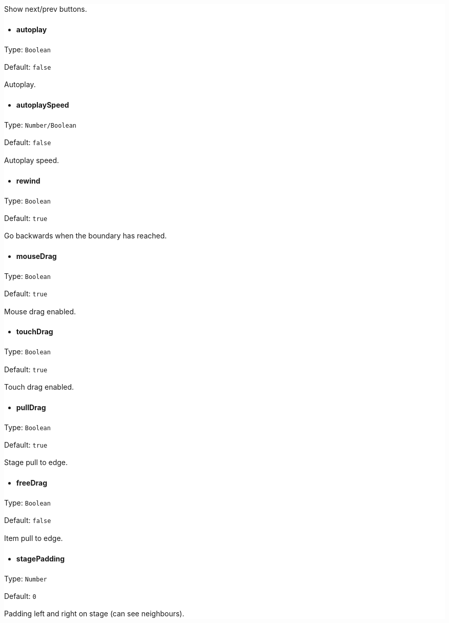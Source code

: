 Show next/prev buttons.

- #### autoplay

Type: `Boolean`

Default: `false`

Autoplay.

- #### autoplaySpeed

Type: `Number/Boolean`

Default: `false`

Autoplay speed.

- #### rewind

Type: `Boolean`

Default: `true`

Go backwards when the boundary has reached.

- #### mouseDrag

Type: `Boolean`

Default: `true`

Mouse drag enabled.

- #### touchDrag

Type: `Boolean`

Default: `true`

Touch drag enabled.

- #### pullDrag

Type: `Boolean`

Default: `true`

Stage pull to edge.

- #### freeDrag

Type: `Boolean`

Default: `false`

Item pull to edge.

- #### stagePadding

Type: `Number`

Default: `0`

Padding left and right on stage (can see neighbours).
